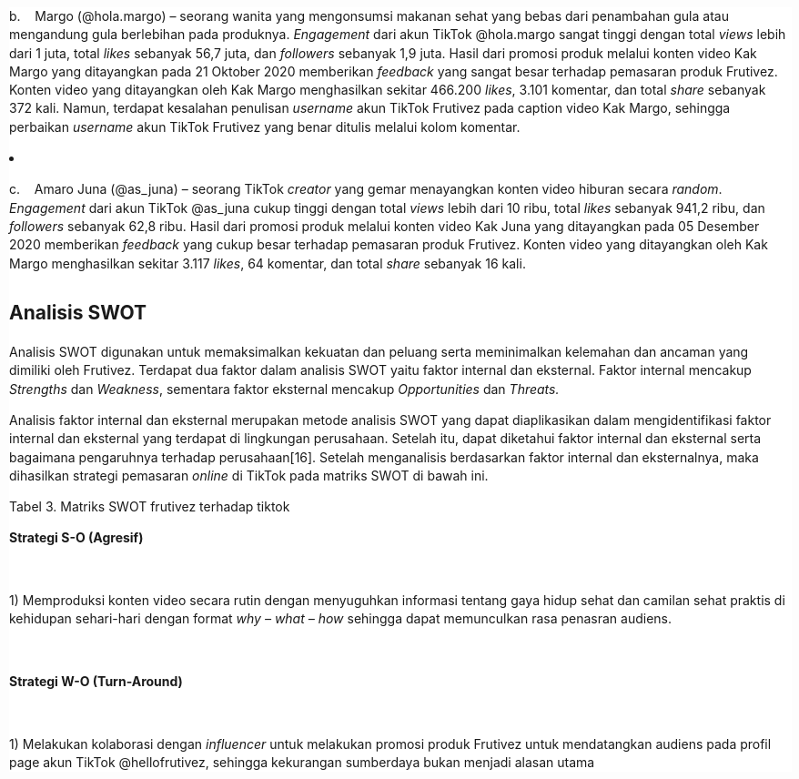 <p><span class="font9">b. &nbsp;&nbsp;&nbsp;Margo (@hola.margo) – seorang wanita yang mengonsumsi makanan sehat yang bebas dari penambahan gula atau mengandung gula berlebihan pada produknya. </span><span class="font9" style="font-style:italic;">Engagement</span><span class="font9"> dari akun TikTok @hola.margo sangat tinggi dengan total </span><span class="font9" style="font-style:italic;">views</span><span class="font9"> lebih dari 1 juta, total </span><span class="font9" style="font-style:italic;">likes</span><span class="font9"> sebanyak 56,7 juta, dan </span><span class="font9" style="font-style:italic;">followers</span><span class="font9"> sebanyak 1,9 juta. Hasil dari promosi produk melalui konten video Kak Margo yang ditayangkan pada 21 Oktober 2020 memberikan </span><span class="font9" style="font-style:italic;">feedback</span><span class="font9"> yang sangat besar terhadap pemasaran produk Frutivez. Konten video yang ditayangkan oleh Kak Margo menghasilkan sekitar 466.200 </span><span class="font9" style="font-style:italic;">likes</span><span class="font9">, 3.101 komentar, dan total </span><span class="font9" style="font-style:italic;">share</span><span class="font9"> sebanyak 372 kali. Namun, terdapat kesalahan penulisan </span><span class="font9" style="font-style:italic;">username</span><span class="font9"> akun TikTok Frutivez pada caption video Kak Margo, sehingga perbaikan </span><span class="font9" style="font-style:italic;">username</span><span class="font9"> akun TikTok Frutivez yang benar ditulis melalui kolom komentar.</span></p></li>
<li>
<p><span class="font9">c. &nbsp;&nbsp;&nbsp;Amaro Juna (@as_juna) – seorang TikTok </span><span class="font9" style="font-style:italic;">creator</span><span class="font9"> yang gemar menayangkan konten video hiburan secara </span><span class="font9" style="font-style:italic;">random</span><span class="font9">. </span><span class="font9" style="font-style:italic;">Engagement</span><span class="font9"> dari akun TikTok @as_juna cukup tinggi dengan total </span><span class="font9" style="font-style:italic;">views</span><span class="font9"> lebih dari 10 ribu, total </span><span class="font9" style="font-style:italic;">likes</span><span class="font9"> sebanyak 941,2 ribu, dan </span><span class="font9" style="font-style:italic;">followers </span><span class="font9">sebanyak 62,8 ribu. Hasil dari promosi produk melalui konten video Kak Juna yang ditayangkan pada 05 Desember 2020 memberikan </span><span class="font9" style="font-style:italic;">feedback</span><span class="font9"> yang cukup besar terhadap pemasaran produk Frutivez. Konten video yang ditayangkan oleh Kak Margo menghasilkan sekitar 3.117 </span><span class="font9" style="font-style:italic;">likes</span><span class="font9">, 64 komentar, dan total </span><span class="font9" style="font-style:italic;">share</span><span class="font9"> sebanyak 16 kali.</span></p></li></ul>
<h2><a name="bookmark26"></a><span class="font9" style="font-weight:bold;"><a name="bookmark27"></a>Analisis SWOT</span></h2>
<p><span class="font9">Analisis SWOT digunakan untuk memaksimalkan kekuatan dan peluang serta meminimalkan kelemahan dan ancaman yang dimiliki oleh Frutivez. Terdapat dua faktor dalam analisis SWOT yaitu faktor internal dan eksternal. Faktor internal mencakup </span><span class="font9" style="font-style:italic;">Strengths </span><span class="font9">dan </span><span class="font9" style="font-style:italic;">Weakness</span><span class="font9">, sementara faktor eksternal mencakup </span><span class="font9" style="font-style:italic;">Opportunities</span><span class="font9"> dan </span><span class="font9" style="font-style:italic;">Threats.</span></p>
<p><span class="font9">Analisis faktor internal dan eksternal merupakan metode analisis SWOT yang dapat diaplikasikan dalam mengidentifikasi faktor internal dan eksternal yang terdapat di lingkungan perusahaan. Setelah itu, dapat diketahui faktor internal dan eksternal serta bagaimana pengaruhnya terhadap perusahaan[16]. Setelah menganalisis berdasarkan faktor internal dan eksternalnya, maka dihasilkan strategi pemasaran </span><span class="font9" style="font-style:italic;">online</span><span class="font9"> di TikTok pada matriks SWOT di bawah ini.</span></p>
<p><span class="font9">Tabel 3. Matriks SWOT frutivez terhadap tiktok</span></p>
<div>
<p><span class="font6" style="font-weight:bold;">Strategi S-O (Agresif)</span></p>
</div><br clear="all">
<div>
<p><span class="font6">1) Memproduksi konten video secara rutin dengan menyuguhkan informasi tentang gaya hidup sehat dan camilan sehat praktis di kehidupan sehari-hari dengan format </span><span class="font6" style="font-style:italic;">why – what – how</span><span class="font6"> sehingga dapat memunculkan rasa penasran audiens.</span></p>
</div><br clear="all">
<div>
<p><span class="font6" style="font-weight:bold;">Strategi W-O (Turn-Around)</span></p>
</div><br clear="all">
<div>
<p><span class="font6">1) Melakukan kolaborasi dengan </span><span class="font6" style="font-style:italic;">influencer</span><span class="font6"> untuk melakukan promosi produk Frutivez untuk mendatangkan audiens pada profil page akun TikTok @hellofrutivez, sehingga kekurangan sumberdaya bukan menjadi alasan utama</span></p>